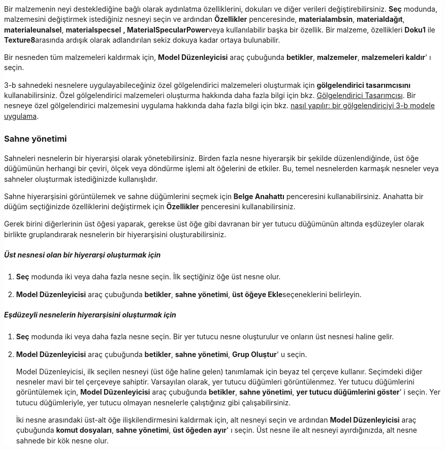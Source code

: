  Bir malzemenin neyi desteklediğine bağlı olarak aydınlatma özelliklerini, dokuları ve diğer verileri değiştirebilirsiniz. **Seç** modunda, malzemesini değiştirmek istediğiniz nesneyi seçin ve ardından **Özellikler** penceresinde, **materialambsin**, **materialdağıt**, **materialeunalsel**, **materialspecsel** **, MaterialSpecularPower**veya kullanılabilir başka bir özellik. Bir malzeme, özellikleri **Doku1** ile **Texture8**arasında ardışık olarak adlandırılan sekiz dokuya kadar ortaya bulunabilir.

 Bir nesneden tüm malzemeleri kaldırmak için, **Model Düzenleyicisi** araç çubuğunda **betikler**, **malzemeler**, **malzemeleri kaldır**' ı seçin.

 3-b sahnedeki nesnelere uygulayabileceğiniz özel gölgelendirici malzemeleri oluşturmak için **gölgelendirici tasarımcısını** kullanabilirsiniz. Özel gölgelendirici malzemeleri oluşturma hakkında daha fazla bilgi için bkz. [Gölgelendirici Tasarımcısı](../designers/shader-designer.md). Bir nesneye özel gölgelendirici malzemesini uygulama hakkında daha fazla bilgi için bkz. [nasıl yapılır: bir gölgelendiriciyi 3-b modele uygulama](../designers/how-to-apply-a-shader-to-a-3-d-model.md).

### <a name="scene-management"></a>Sahne yönetimi
 Sahneleri nesnelerin bir hiyerarşisi olarak yönetebilirsiniz. Birden fazla nesne hiyerarşik bir şekilde düzenlendiğinde, üst öğe düğümünün herhangi bir çeviri, ölçek veya döndürme işlemi alt öğelerini de etkiler. Bu, temel nesnelerden karmaşık nesneler veya sahneler oluşturmak istediğinizde kullanışlıdır.

 Sahne hiyerarşisini görüntülemek ve sahne düğümlerini seçmek için **Belge Anahattı** penceresini kullanabilirsiniz. Anahatta bir düğüm seçtiğinizde özelliklerini değiştirmek için **Özellikler** penceresini kullanabilirsiniz.

 Gerek birini diğerlerinin üst öğesi yaparak, gerekse üst öğe gibi davranan bir yer tutucu düğümünün altında eşdüzeyler olarak birlikte gruplandırarak nesnelerin bir hiyerarşisini oluşturabilirsiniz.

##### <a name="to-create-a-hierarchy-that-has-a-parent-object"></a>Üst nesnesi olan bir hiyerarşi oluşturmak için

1. **Seç** modunda iki veya daha fazla nesne seçin. İlk seçtiğiniz öğe üst nesne olur.

2. **Model Düzenleyicisi** araç çubuğunda **betikler**, **sahne yönetimi**, **üst öğeye Ekle**seçeneklerini belirleyin.

##### <a name="to-create-a-hierarchy-of-sibling-objects"></a>Eşdüzeyli nesnelerin hiyerarşisini oluşturmak için

1. **Seç** modunda iki veya daha fazla nesne seçin. Bir yer tutucu nesne oluşturulur ve onların üst nesnesi haline gelir.

2. **Model Düzenleyicisi** araç çubuğunda **betikler**, **sahne yönetimi**, **Grup Oluştur**' u seçin.

   Model Düzenleyicisi, ilk seçilen nesneyi (üst öğe haline gelen) tanımlamak için beyaz tel çerçeve kullanır. Seçimdeki diğer nesneler mavi bir tel çerçeveye sahiptir. Varsayılan olarak, yer tutucu düğümleri görüntülenmez. Yer tutucu düğümlerini görüntülemek için, **Model Düzenleyicisi** araç çubuğunda **betikler**, **sahne yönetimi**, **yer tutucu düğümlerini göster**' i seçin. Yer tutucu düğümleriyle, yer tutucu olmayan nesnelerle çalıştığınız gibi çalışabilirsiniz.

   İki nesne arasındaki üst-alt öğe ilişkilendirmesini kaldırmak için, alt nesneyi seçin ve ardından **Model Düzenleyicisi** araç çubuğunda **komut dosyaları**, **sahne yönetimi**, **üst öğeden ayır**' ı seçin. Üst nesne ile alt nesneyi ayırdığınızda, alt nesne sahnede bir kök nesne olur.
